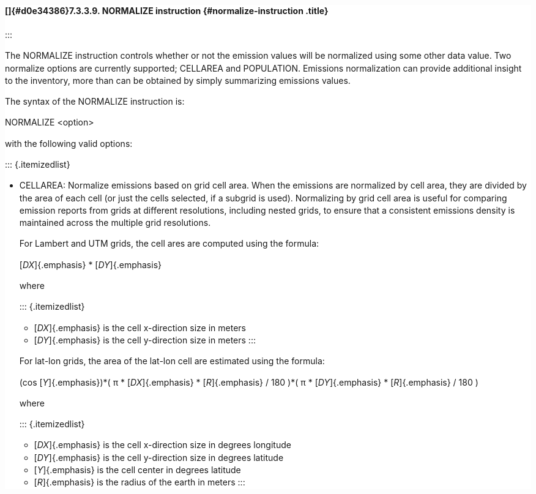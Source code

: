 <div>

#### []{#d0e34386}7.3.3.9. NORMALIZE instruction {#normalize-instruction .title}

</div>

</div>
:::

The NORMALIZE instruction controls whether or not the emission values
will be normalized using some other data value. Two normalize options
are currently supported; CELLAREA and POPULATION. Emissions
normalization can provide additional insight to the inventory, more than
can be obtained by simply summarizing emissions values.

The syntax of the NORMALIZE instruction is:

NORMALIZE \<option\>

with the following valid options:

::: {.itemizedlist}
-   CELLAREA: Normalize emissions based on grid cell area. When the
    emissions are normalized by cell area, they are divided by the area
    of each cell (or just the cells selected, if a subgrid is used).
    Normalizing by grid cell area is useful for comparing emission
    reports from grids at different resolutions, including nested grids,
    to ensure that a consistent emissions density is maintained across
    the multiple grid resolutions.

    For Lambert and UTM grids, the cell ares are computed using the
    formula:

    [*DX*]{.emphasis} \* [*DY*]{.emphasis}

    where

    ::: {.itemizedlist}
    -   [*DX*]{.emphasis} is the cell x-direction size in meters
    -   [*DY*]{.emphasis} is the cell y-direction size in meters
    :::

    For lat-lon grids, the area of the lat-lon cell are estimated using
    the formula:

    (cos [*Y*]{.emphasis})\*( π \* [*DX*]{.emphasis} \* [*R*]{.emphasis}
    / 180 )\*( π \* [*DY*]{.emphasis} \* [*R*]{.emphasis} / 180 )

    where

    ::: {.itemizedlist}
    -   [*DX*]{.emphasis} is the cell x-direction size in degrees
        longitude
    -   [*DY*]{.emphasis} is the cell y-direction size in degrees
        latitude
    -   [*Y*]{.emphasis} is the cell center in degrees latitude
    -   [*R*]{.emphasis} is the radius of the earth in meters
    :::
